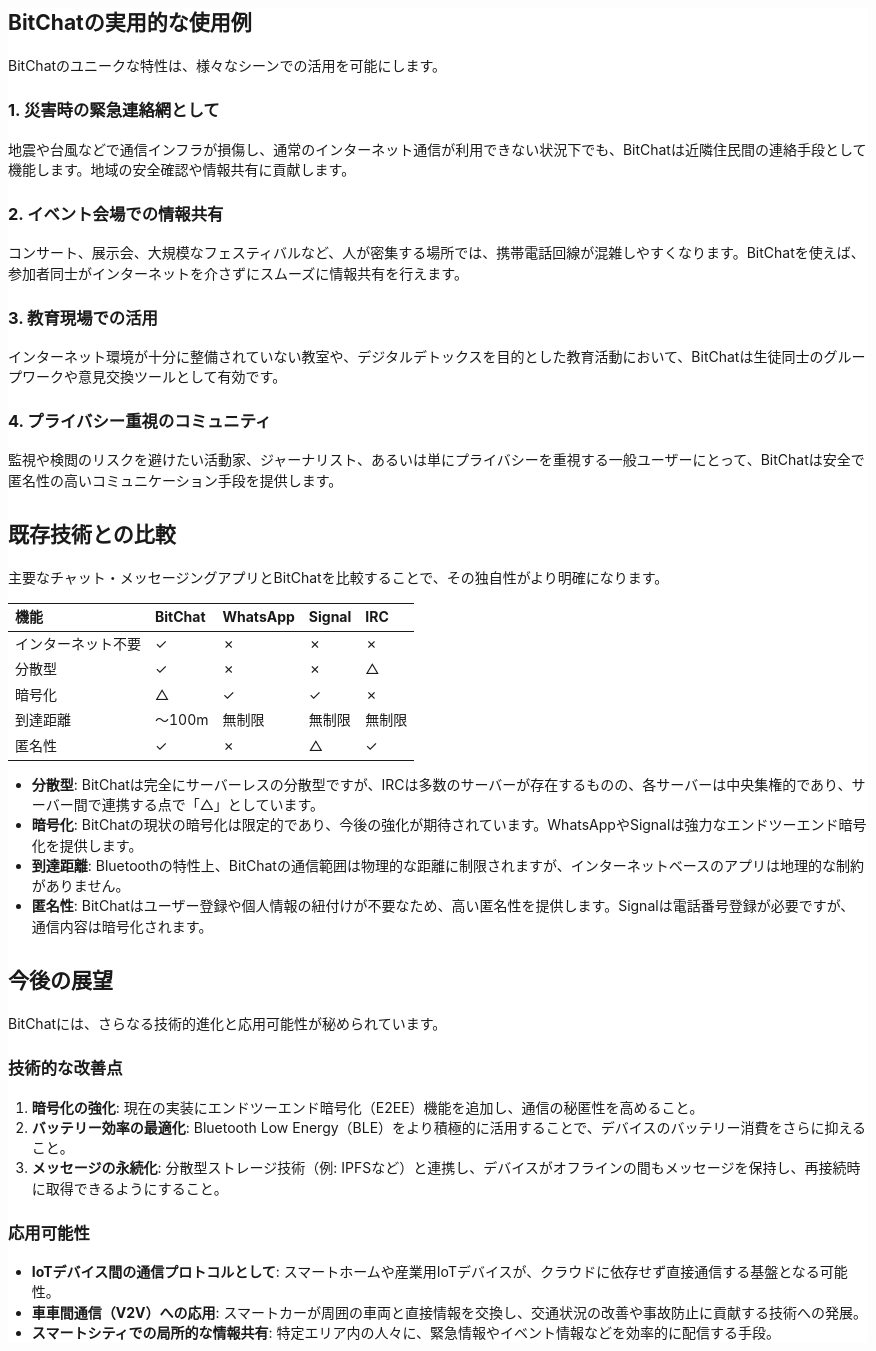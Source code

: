 ## BitChatの実用的な使用例

BitChatのユニークな特性は、様々なシーンでの活用を可能にします。

### 1. 災害時の緊急連絡網として
地震や台風などで通信インフラが損傷し、通常のインターネット通信が利用できない状況下でも、BitChatは近隣住民間の連絡手段として機能します。地域の安全確認や情報共有に貢献します。

### 2. イベント会場での情報共有
コンサート、展示会、大規模なフェスティバルなど、人が密集する場所では、携帯電話回線が混雑しやすくなります。BitChatを使えば、参加者同士がインターネットを介さずにスムーズに情報共有を行えます。

### 3. 教育現場での活用
インターネット環境が十分に整備されていない教室や、デジタルデトックスを目的とした教育活動において、BitChatは生徒同士のグループワークや意見交換ツールとして有効です。

### 4. プライバシー重視のコミュニティ
監視や検閲のリスクを避けたい活動家、ジャーナリスト、あるいは単にプライバシーを重視する一般ユーザーにとって、BitChatは安全で匿名性の高いコミュニケーション手段を提供します。

## 既存技術との比較

主要なチャット・メッセージングアプリとBitChatを比較することで、その独自性がより明確になります。

| 機能             | BitChat | WhatsApp | Signal | IRC     |
|:-----------------|:--------|:---------|:-------|:--------|
| インターネット不要 | ✓       | ✗        | ✗      | ✗       |
| 分散型           | ✓       | ✗        | ✗      | △       |
| 暗号化           | △       | ✓        | ✓      | ✗       |
| 到達距離         | 〜100m  | 無制限   | 無制限 | 無制限  |
| 匿名性           | ✓       | ✗        | △      | ✓       |

*   **分散型**: BitChatは完全にサーバーレスの分散型ですが、IRCは多数のサーバーが存在するものの、各サーバーは中央集権的であり、サーバー間で連携する点で「△」としています。
*   **暗号化**: BitChatの現状の暗号化は限定的であり、今後の強化が期待されています。WhatsAppやSignalは強力なエンドツーエンド暗号化を提供します。
*   **到達距離**: Bluetoothの特性上、BitChatの通信範囲は物理的な距離に制限されますが、インターネットベースのアプリは地理的な制約がありません。
*   **匿名性**: BitChatはユーザー登録や個人情報の紐付けが不要なため、高い匿名性を提供します。Signalは電話番号登録が必要ですが、通信内容は暗号化されます。

## 今後の展望

BitChatには、さらなる技術的進化と応用可能性が秘められています。

### 技術的な改善点
1.  **暗号化の強化**: 現在の実装にエンドツーエンド暗号化（E2EE）機能を追加し、通信の秘匿性を高めること。
2.  **バッテリー効率の最適化**: Bluetooth Low Energy（BLE）をより積極的に活用することで、デバイスのバッテリー消費をさらに抑えること。
3.  **メッセージの永続化**: 分散型ストレージ技術（例: IPFSなど）と連携し、デバイスがオフラインの間もメッセージを保持し、再接続時に取得できるようにすること。

### 応用可能性
*   **IoTデバイス間の通信プロトコルとして**: スマートホームや産業用IoTデバイスが、クラウドに依存せず直接通信する基盤となる可能性。
*   **車車間通信（V2V）への応用**: スマートカーが周囲の車両と直接情報を交換し、交通状況の改善や事故防止に貢献する技術への発展。
*   **スマートシティでの局所的な情報共有**: 特定エリア内の人々に、緊急情報やイベント情報などを効率的に配信する手段。
